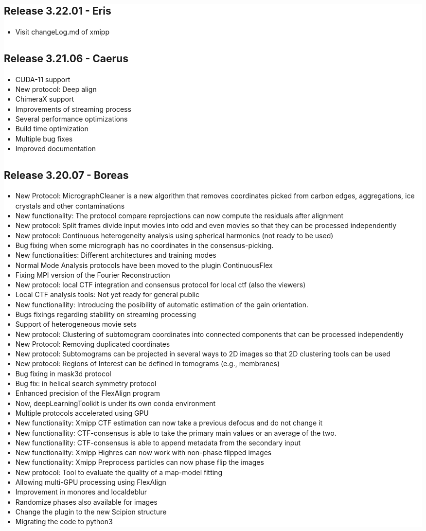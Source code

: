 
## Release 3.22.01 - Eris
- Visit changeLog.md of xmipp

## Release 3.21.06 - Caerus

- CUDA-11 support
- New protocol: Deep align
- ChimeraX support
- Improvements of streaming process
- Several performance optimizations
- Build time optimization
- Multiple bug fixes
- Improved documentation


## Release 3.20.07 - Boreas

- New Protocol: MicrographCleaner is a new algorithm that removes coordinates picked from carbon edges, aggregations, ice crystals and other contaminations
- New functionality: The protocol compare reprojections can now compute the residuals after alignment
- New protocol: Split frames divide input movies into odd and even movies so that they can be processed independently
- New protocol: Continuous heterogeneity analysis using spherical harmonics (not ready to be used)
- Bug fixing when some micrograph has no coordinates in the consensus-picking.
- New functionalities: Different architectures and training modes
- Normal Mode Analysis protocols have been moved to the plugin ContinuousFlex
- Fixing MPI version of the Fourier Reconstruction
- New protocol: local CTF integration and consensus protocol for local ctf (also the viewers)
- Local CTF analysis tools: Not yet ready for general public
- New functionallity: Introducing the posibility of automatic estimation of the gain orientation.
- Bugs fixings regarding stability on streaming processing
- Support of heterogeneous movie sets
- New protocol: Clustering of subtomogram coordinates into connected components that can be processed independently
- New Protocol: Removing duplicated coordinates
- New protocol: Subtomograms can be projected in several ways to 2D images so that 2D clustering tools can be used
- New protocol: Regions of Interest can be defined in tomograms (e.g., membranes)
- Bug fixing in mask3d protocol
- Bug fix: in helical search symmetry protocol
- Enhanced precision of the FlexAlign program
- Now, deepLearningToolkit is under its own conda environment
- Multiple protocols accelerated using GPU
- New functionality: Xmipp CTF estimation can now take a previous defocus and do not change it
- New functionallity: CTF-consensus is able to take the primary main values or an average of the two.
- New functionallity: CTF-consensus is able to append metadata from the secondary input
- New functionality: Xmipp Highres can now work with non-phase flipped images
- New functionality: Xmipp Preprocess particles can now phase flip the images
- New protocol: Tool to evaluate the quality of a map-model fitting
- Allowing multi-GPU processing using FlexAlign
- Improvement in monores and localdeblur
- Randomize phases also available for images
- Change the plugin to the new Scipion structure
- Migrating the code to python3
